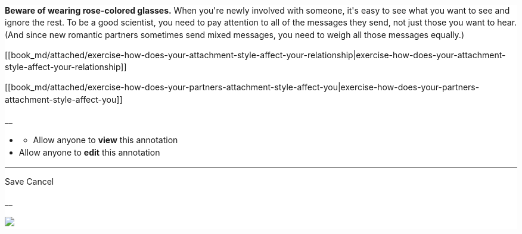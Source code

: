 

**Beware of wearing rose-colored glasses.** When you're newly involved with someone, it's easy to see what you want to see and ignore the rest. To be a good scientist, you need to pay attention to all of the messages they send, not just those you want to hear. (And since new romantic partners sometimes send mixed messages, you need to weigh all those messages equally.)

[[book_md/attached/exercise-how-does-your-attachment-style-affect-your-relationship|exercise-how-does-your-attachment-style-affect-your-relationship]]

[[book_md/attached/exercise-how-does-your-partners-attachment-style-affect-you|exercise-how-does-your-partners-attachment-style-affect-you]]

__

  *   * Allow anyone to **view** this annotation
  * Allow anyone to **edit** this annotation



* * *

Save Cancel

__




![](https://bat.bing.com/action/0?ti=56018282&Ver=2&mid=30f9c9b0-c054-4e30-a6a3-cf0ded9957bf&sid=201ffde0635411ee902411d77b750559&vid=20202bf0635411ee9ac03f2e618b0b9f&vids=0&msclkid=N&pi=0&lg=en-US&sw=800&sh=600&sc=24&nwd=1&tl=Shortform%20%7C%20Attached&p=https%3A%2F%2Fwww.shortform.com%2Fapp%2Fbook%2Fattached%2Fchapter-4&r=&lt=281&evt=pageLoad&sv=1&rn=267244)
